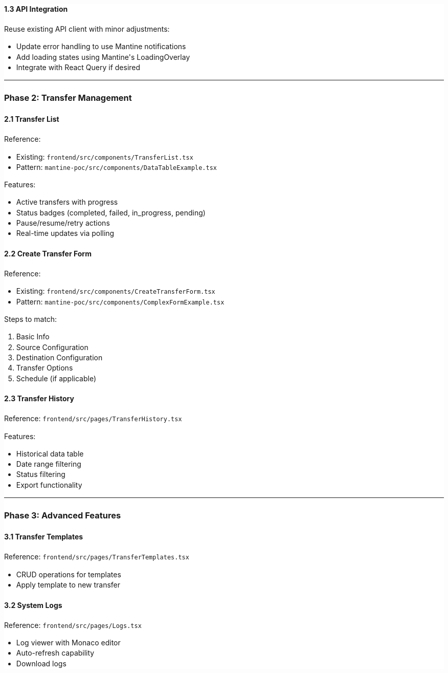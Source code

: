 #### 1.3 API Integration
Reuse existing API client with minor adjustments:
- Update error handling to use Mantine notifications
- Add loading states using Mantine's LoadingOverlay
- Integrate with React Query if desired

---

### Phase 2: Transfer Management

#### 2.1 Transfer List
Reference:
- Existing: `frontend/src/components/TransferList.tsx`
- Pattern: `mantine-poc/src/components/DataTableExample.tsx`

Features:
- Active transfers with progress
- Status badges (completed, failed, in_progress, pending)
- Pause/resume/retry actions
- Real-time updates via polling

#### 2.2 Create Transfer Form
Reference:
- Existing: `frontend/src/components/CreateTransferForm.tsx`
- Pattern: `mantine-poc/src/components/ComplexFormExample.tsx`

Steps to match:
1. Basic Info
2. Source Configuration
3. Destination Configuration  
4. Transfer Options
5. Schedule (if applicable)

#### 2.3 Transfer History
Reference: `frontend/src/pages/TransferHistory.tsx`

Features:
- Historical data table
- Date range filtering
- Status filtering
- Export functionality

---

### Phase 3: Advanced Features

#### 3.1 Transfer Templates
Reference: `frontend/src/pages/TransferTemplates.tsx`
- CRUD operations for templates
- Apply template to new transfer

#### 3.2 System Logs
Reference: `frontend/src/pages/Logs.tsx`
- Log viewer with Monaco editor
- Auto-refresh capability
- Download logs
